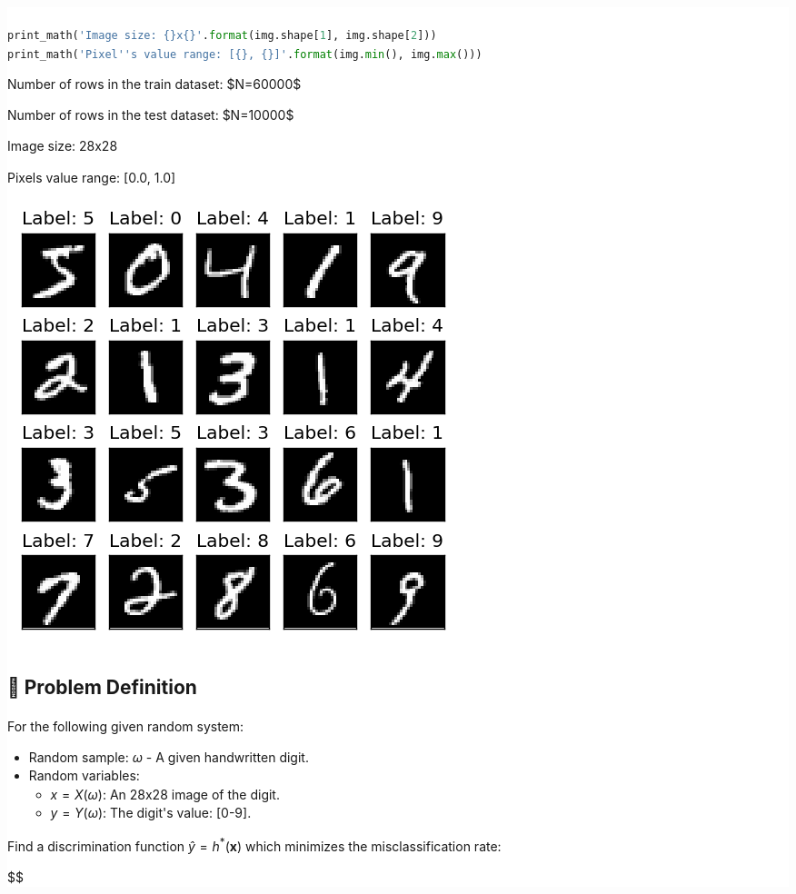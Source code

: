 ```python

print_math('Image size: {}x{}'.format(img.shape[1], img.shape[2]))
print_math('Pixel''s value range: [{}, {}]'.format(img.min(), img.max()))
```


<p><script type="text/x-mathjax-config">MathJax.Hub.Config({tex2jax: {inlineMath: [['$','$'], ['\\(','\\)']]}});</script><script src='https://cdnjs.cloudflare.com/ajax/libs/mathjax/2.7.3/latest.js?config=TeX-AMS_CHTML'></script>Number of rows in the train dataset: $N=60000$</p>



<p><script type="text/x-mathjax-config">MathJax.Hub.Config({tex2jax: {inlineMath: [['$','$'], ['\\(','\\)']]}});</script><script src='https://cdnjs.cloudflare.com/ajax/libs/mathjax/2.7.3/latest.js?config=TeX-AMS_CHTML'></script>Number of rows in the test dataset: $N=10000$</p>



<p><script type="text/x-mathjax-config">MathJax.Hub.Config({tex2jax: {inlineMath: [['$','$'], ['\\(','\\)']]}});</script><script src='https://cdnjs.cloudflare.com/ajax/libs/mathjax/2.7.3/latest.js?config=TeX-AMS_CHTML'></script>Image size: 28x28</p>



<p><script type="text/x-mathjax-config">MathJax.Hub.Config({tex2jax: {inlineMath: [['$','$'], ['\\(','\\)']]}});</script><script src='https://cdnjs.cloudflare.com/ajax/libs/mathjax/2.7.3/latest.js?config=TeX-AMS_CHTML'></script>Pixels value range: [0.0, 1.0]</p>



![png](output_21_4.png)


## 📜 Problem Definition

For the following given random system:

- Random sample: $\omega$ - A given handwritten digit.
- Random variables:
  - $x=X\left(\omega\right)$: An 28x28 image of the digit.
  - $y=Y\left(\omega\right)$: The digit's value: \[0-9\].

Find a discrimination function $\hat{y}=h^*\left(\boldsymbol{x}\right)$ which minimizes the misclassification rate:

$$